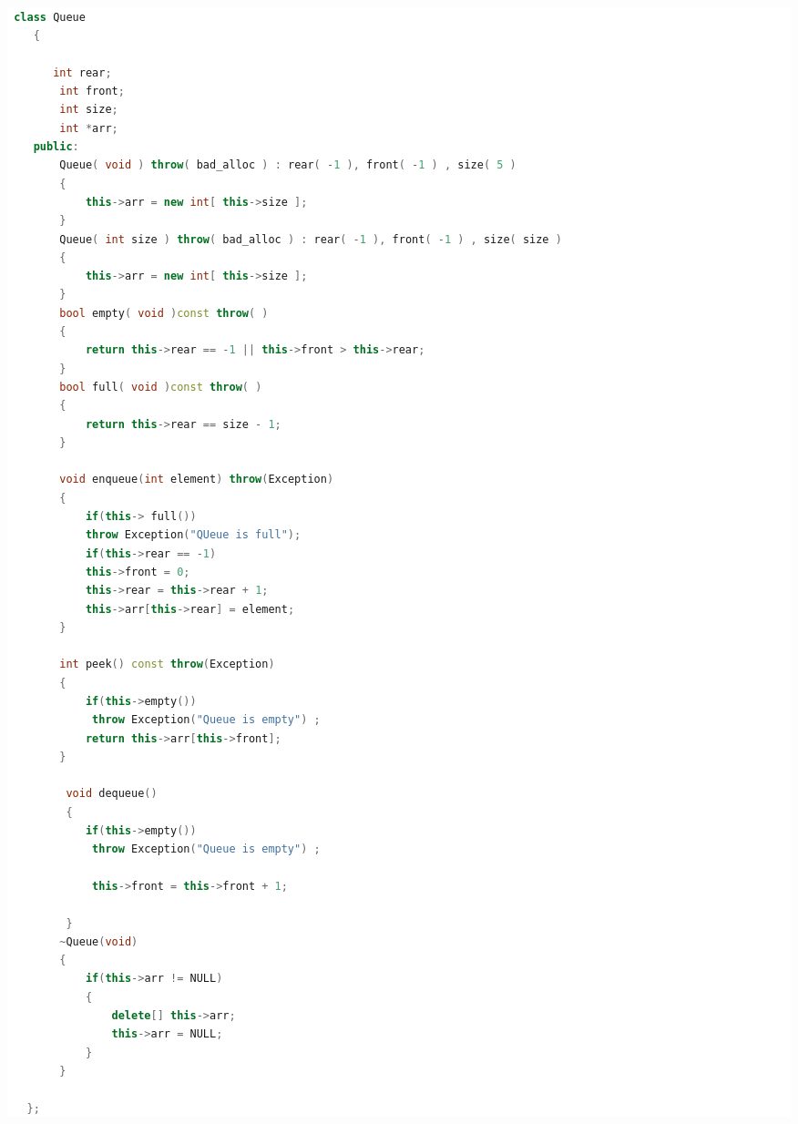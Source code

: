 ```cpp
 class Queue
    {

       int rear;
		int front;
		int size;
		int *arr;
	public:
		Queue( void ) throw( bad_alloc ) : rear( -1 ), front( -1 ) , size( 5 )
		{
			this->arr = new int[ this->size ];
		}
		Queue( int size ) throw( bad_alloc ) : rear( -1 ), front( -1 ) , size( size )
		{
			this->arr = new int[ this->size ];
		}
		bool empty( void )const throw( )
		{
			return this->rear == -1 || this->front > this->rear;
		}
		bool full( void )const throw( )
		{
			return this->rear == size - 1;
		}

        void enqueue(int element) throw(Exception)
        {
            if(this-> full())
            throw Exception("QUeue is full"); 
            if(this->rear == -1)
            this->front = 0;
            this->rear = this->rear + 1; 
            this->arr[this->rear] = element;  
        }

        int peek() const throw(Exception)
        {
            if(this->empty()) 
             throw Exception("Queue is empty") ;
            return this->arr[this->front]; 
        }
 
         void dequeue()
         {
            if(this->empty()) 
             throw Exception("Queue is empty") ;

             this->front = this->front + 1; 

         }
        ~Queue(void)
        {
            if(this->arr != NULL)
            {
                delete[] this->arr;
                this->arr = NULL; 
            }
        }
 
   };


```